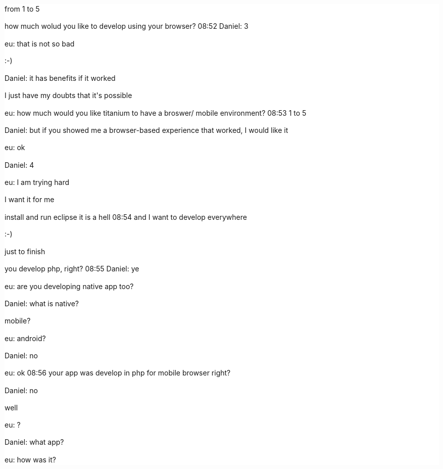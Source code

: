 from 1 to 5

how much wolud you like to develop using your browser?
08:52
Daniel: 3

eu: that is not so bad

:-)

Daniel: it has benefits if it worked

I just have my doubts that it's possible

eu: how much would you like titanium to have a broswer/ mobile environment?
08:53
1 to 5

Daniel: but if you showed me a browser-based experience that worked, I would like it

eu: ok

Daniel: 4

eu: I am trying hard

I want it for me

install and run eclipse it is a hell
08:54
and I want to develop everywhere

:-)

just to finish

you develop php, right?
08:55
Daniel: ye

eu: are you developing native app too?

Daniel: what is native?

mobile?

eu: android?

Daniel: no

eu: ok
08:56
your app was develop in php for mobile browser right?

Daniel: no

well

eu: ?

Daniel: what app?

eu: how was it?
